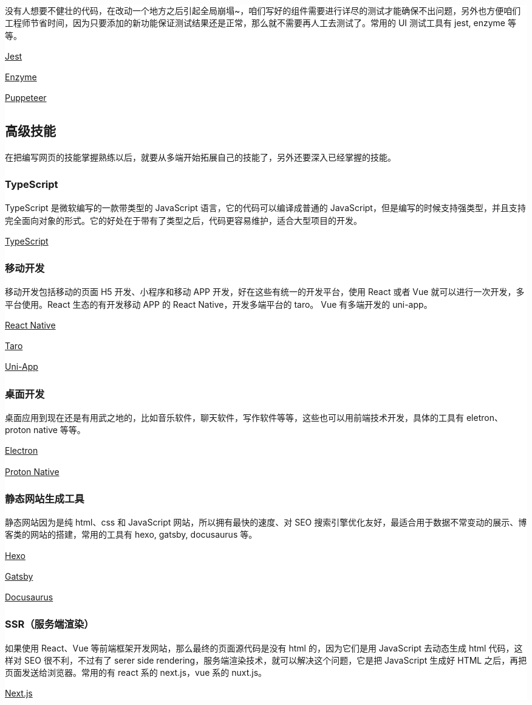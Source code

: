 没有人想要不健壮的代码，在改动一个地方之后引起全局崩塌~，咱们写好的组件需要进行详尽的测试才能确保不出问题，另外也方便咱们工程师节省时间，因为只要添加的新功能保证测试结果还是正常，那么就不需要再人工去测试了。常用的 UI 测试工具有 jest, enzyme 等等。

[Jest](https://jestjs.io/zh-Hans/)

[Enzyme](https://airbnb.io/enzyme/)

[Puppeteer](https://github.com/zhaoqize/puppeteer-api-zh_CN)

## 高级技能

在把编写网页的技能掌握熟练以后，就要从多端开始拓展自己的技能了，另外还要深入已经掌握的技能。

### TypeScript

TypeScript 是微软编写的一款带类型的 JavaScript 语言，它的代码可以编译成普通的 JavaScript，但是编写的时候支持强类型，并且支持完全面向对象的形式。它的好处在于带有了类型之后，代码更容易维护，适合大型项目的开发。

[TypeScript](https://www.tslang.cn/docs/home.html)

### 移动开发

移动开发包括移动的页面 H5 开发、小程序和移动 APP 开发，好在这些有统一的开发平台，使用 React 或者 Vue 就可以进行一次开发，多平台使用。React 生态的有开发移动 APP 的 React Native，开发多端平台的 taro。 Vue 有多端开发的 uni-app。

[React Native](https://reactnative.cn/)

[Taro](https://nervjs.github.io/taro/)

[Uni-App](https://uniapp.dcloud.io/)

### 桌面开发

桌面应用到现在还是有用武之地的，比如音乐软件，聊天软件，写作软件等等，这些也可以用前端技术开发，具体的工具有 eletron、proton native 等等。

[Electron](https://www.electronjs.org/)

[Proton Native](https://proton-native.js.org/)

### 静态网站生成工具

静态网站因为是纯 html、css 和 JavaScript 网站，所以拥有最快的速度、对 SEO 搜索引擎优化友好，最适合用于数据不常变动的展示、博客类的网站的搭建，常用的工具有 hexo, gatsby, docusaurus 等。

[Hexo](https://hexo.io/zh-cn/docs/)

[Gatsby](https://www.gatsbyjs.cn/)

[Docusaurus](https://docusaurus.io/docs/en/site-creation)

### SSR（服务端渲染）

如果使用 React、Vue 等前端框架开发网站，那么最终的页面源代码是没有 html 的，因为它们是用 JavaScript 去动态生成 html 代码，这样对 SEO 很不利，不过有了 serer side rendering，服务端渲染技术，就可以解决这个问题，它是把 JavaScript 生成好 HTML 之后，再把页面发送给浏览器。常用的有 react 系的 next.js，vue 系的 nuxt.js。

[Next.js](https://nextjs.frontendx.cn/)
